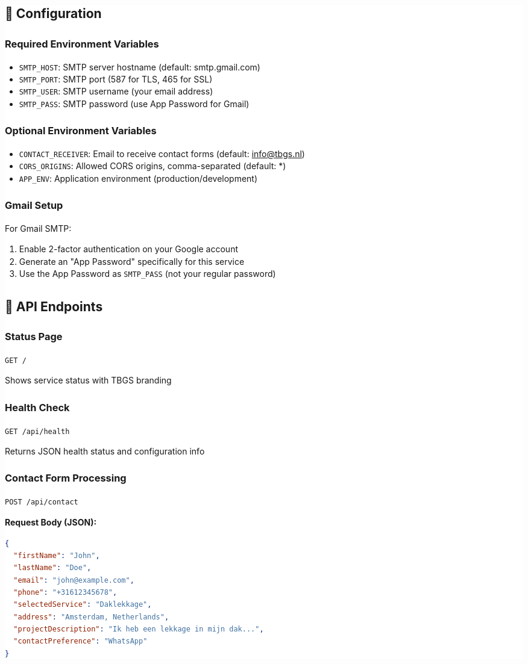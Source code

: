 ## 🔧 Configuration

### Required Environment Variables

- `SMTP_HOST`: SMTP server hostname (default: smtp.gmail.com)
- `SMTP_PORT`: SMTP port (587 for TLS, 465 for SSL)
- `SMTP_USER`: SMTP username (your email address)
- `SMTP_PASS`: SMTP password (use App Password for Gmail)

### Optional Environment Variables

- `CONTACT_RECEIVER`: Email to receive contact forms (default: info@tbgs.nl)
- `CORS_ORIGINS`: Allowed CORS origins, comma-separated (default: *)
- `APP_ENV`: Application environment (production/development)

### Gmail Setup

For Gmail SMTP:

1. Enable 2-factor authentication on your Google account
2. Generate an "App Password" specifically for this service
3. Use the App Password as `SMTP_PASS` (not your regular password)

## 📡 API Endpoints

### Status Page
```
GET /
```
Shows service status with TBGS branding

### Health Check
```
GET /api/health
```
Returns JSON health status and configuration info

### Contact Form Processing
```
POST /api/contact
```

**Request Body (JSON):**
```json
{
  "firstName": "John",
  "lastName": "Doe",
  "email": "john@example.com",
  "phone": "+31612345678",
  "selectedService": "Daklekkage",
  "address": "Amsterdam, Netherlands",
  "projectDescription": "Ik heb een lekkage in mijn dak...",
  "contactPreference": "WhatsApp"
}
```
